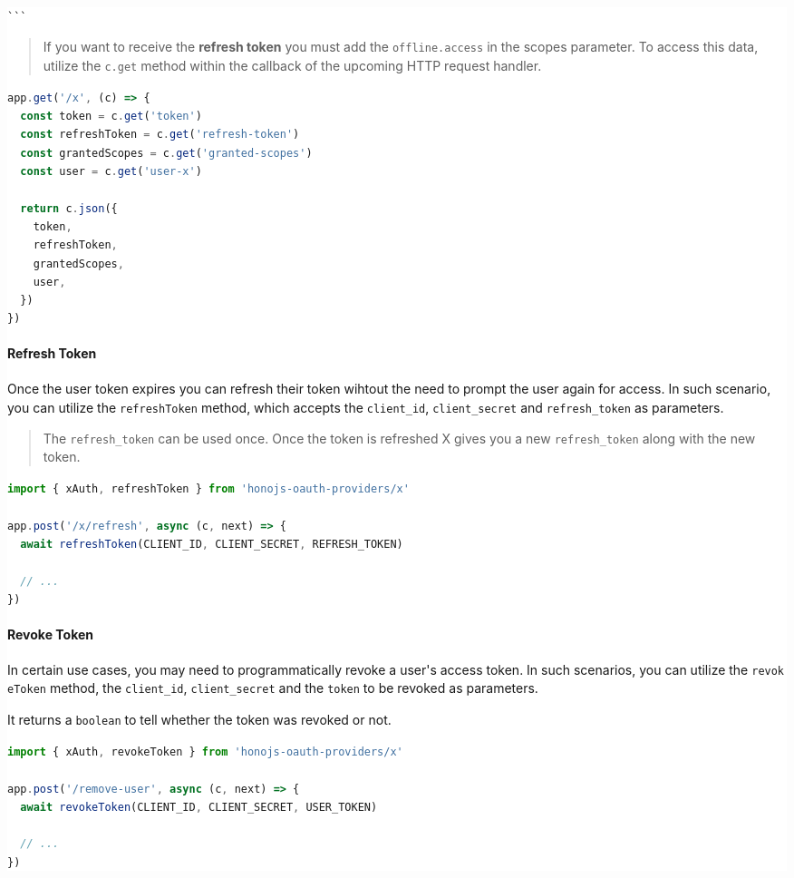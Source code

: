     ```

> If you want to receive the **refresh token** you must add the `offline.access` in the scopes parameter.
> To access this data, utilize the `c.get` method within the callback of the upcoming HTTP request handler.

```ts
app.get('/x', (c) => {
  const token = c.get('token')
  const refreshToken = c.get('refresh-token')
  const grantedScopes = c.get('granted-scopes')
  const user = c.get('user-x')

  return c.json({
    token,
    refreshToken,
    grantedScopes,
    user,
  })
})
```

#### Refresh Token

Once the user token expires you can refresh their token wihtout the need to prompt the user again for access. In such scenario, you can utilize the `refreshToken` method, which accepts the `client_id`, `client_secret` and `refresh_token` as parameters.

> The `refresh_token` can be used once. Once the token is refreshed X gives you a new `refresh_token` along with the new token.

```ts
import { xAuth, refreshToken } from 'honojs-oauth-providers/x'

app.post('/x/refresh', async (c, next) => {
  await refreshToken(CLIENT_ID, CLIENT_SECRET, REFRESH_TOKEN)

  // ...
})
```

#### Revoke Token

In certain use cases, you may need to programmatically revoke a user's access token. In such scenarios, you can utilize the `revokeToken` method, the `client_id`, `client_secret` and the `token` to be revoked as parameters.

It returns a `boolean` to tell whether the token was revoked or not.

```ts
import { xAuth, revokeToken } from 'honojs-oauth-providers/x'

app.post('/remove-user', async (c, next) => {
  await revokeToken(CLIENT_ID, CLIENT_SECRET, USER_TOKEN)

  // ...
})
```
